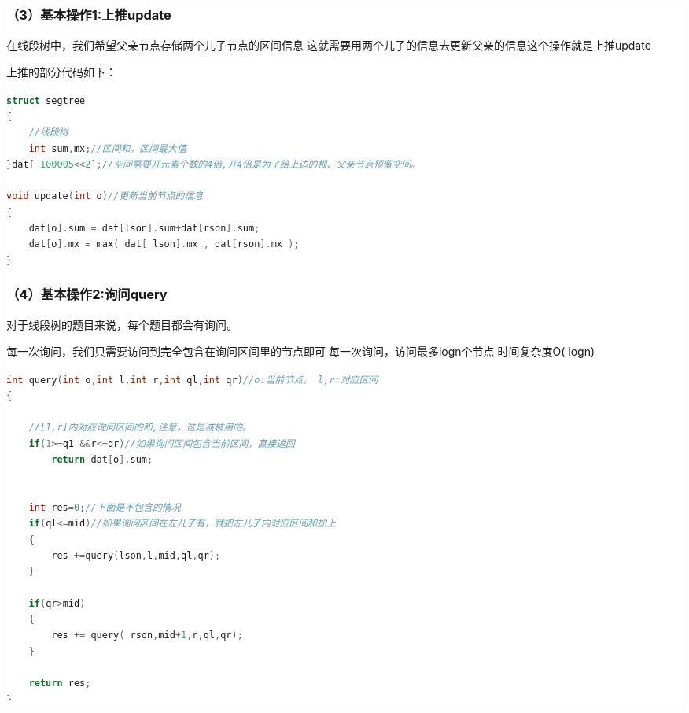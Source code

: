 
### （3）基本操作1:上推update

在线段树中，我们希望父亲节点存储两个儿子节点的区间信息
这就需要用两个儿子的信息去更新父亲的信息这个操作就是上推update

上推的部分代码如下：

```cpp
struct segtree
{ 
    //线段树
    int sum,mx;//区间和，区间最大值
}dat[ 100005<<2];//空间需要开元素个数的4倍,开4倍是为了给上边的根、父亲节点预留空间。

void update(int o)//更新当前节点的信息
{
    dat[o].sum = dat[lson].sum+dat[rson].sum;
    dat[o].mx = max( dat[ lson].mx , dat[rson].mx );
}
```





### （4）基本操作2:询问query

对于线段树的题目来说，每个题目都会有询问。

每一次询问，我们只需要访问到完全包含在询问区间里的节点即可
每一次询问，访问最多logn个节点
时间复杂度O( logn)

```cpp
int query(int o,int l,int r,int ql,int qr)//o:当前节点， l,r:对应区间
{ 	

	//[1,r]内对应询问区间的和,注意，这是减枝用的。
    if(1>=q1 &&r<=qr)//如果询问区间包含当前区间，直接返回
    	return dat[o].sum;
        
    
    int res=0;//下面是不包含的情况
    if(ql<=mid)//如果询问区间在左儿子有，就把左儿子内对应区间和加上
    {
    	res +=query(lson,l,mid,ql,qr);
    }
    
    if(qr>mid)
    {
    	res += query( rson,mid+1,r,ql,qr);
    }
    
    return res;
}
```
